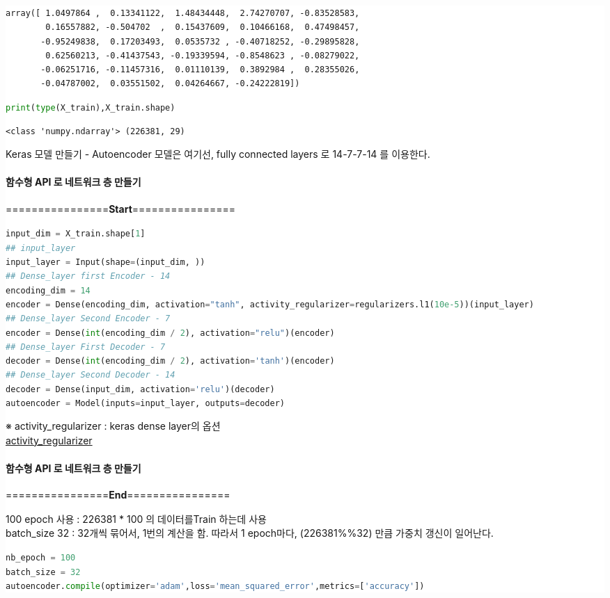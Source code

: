 


    array([ 1.0497864 ,  0.13341122,  1.48434448,  2.74270707, -0.83528583,
            0.16557882, -0.504702  ,  0.15437609,  0.10466168,  0.47498457,
           -0.95249838,  0.17203493,  0.0535732 , -0.40718252, -0.29895828,
            0.62560213, -0.41437543, -0.19339594, -0.8548623 , -0.08279022,
           -0.06251716, -0.11457316,  0.01110139,  0.3892984 ,  0.28355026,
           -0.04787002,  0.03551502,  0.04264667, -0.24222819])




```python
print(type(X_train),X_train.shape)
```

    <class 'numpy.ndarray'> (226381, 29)
    

Keras 모델 만들기 - Autoencoder 모델은 여기선, fully connected layers 로 14-7-7-14 를 이용한다.

#### 함수형 API 로 네트워크 층 만들기  
================__Start__================


```python
input_dim = X_train.shape[1]
## input_layer
input_layer = Input(shape=(input_dim, ))
## Dense_layer first Encoder - 14
encoding_dim = 14
encoder = Dense(encoding_dim, activation="tanh", activity_regularizer=regularizers.l1(10e-5))(input_layer)
## Dense_layer Second Encoder - 7
encoder = Dense(int(encoding_dim / 2), activation="relu")(encoder)
## Dense_layer First Decoder - 7
decoder = Dense(int(encoding_dim / 2), activation='tanh')(encoder)
## Dense_layer Second Decoder - 14
decoder = Dense(input_dim, activation='relu')(decoder)
autoencoder = Model(inputs=input_layer, outputs=decoder)
```

※ activity_regularizer : keras dense layer의 옵션  
[activity_regularizer](https://keras.io/regularizers/)

#### 함수형 API 로 네트워크 층 만들기  
================__End__================

100 epoch 사용 : 226381 * 100 의 데이터를Train 하는데 사용  
batch_size 32 : 32개씩 묶어서, 1번의 계산을 함. 따라서 1 epoch마다, (226381%%32) 만큼 가중치 갱신이 일어난다.


```python
nb_epoch = 100
batch_size = 32
autoencoder.compile(optimizer='adam',loss='mean_squared_error',metrics=['accuracy'])
```

